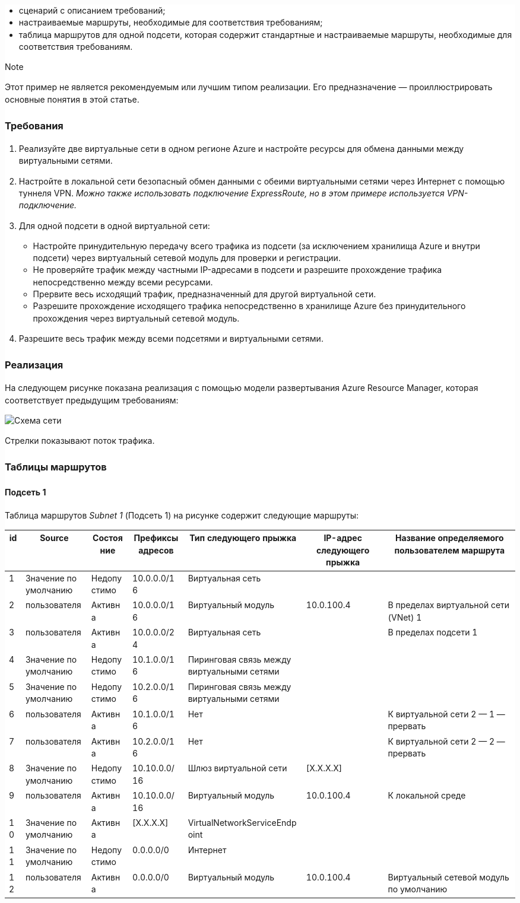 * сценарий с описанием требований;<br>
* настраиваемые маршруты, необходимые для соответствия требованиям;<br>
* таблица маршрутов для одной подсети, которая содержит стандартные и настраиваемые маршруты, необходимые для соответствия требованиям.

> [!NOTE]
> Этот пример не является рекомендуемым или лучшим типом реализации. Его предназначение — проиллюстрировать основные понятия в этой статье.

### <a name="requirements"></a>Требования

1. Реализуйте две виртуальные сети в одном регионе Azure и настройте ресурсы для обмена данными между виртуальными сетями.
1. Настройте в локальной сети безопасный обмен данными с обеими виртуальными сетями через Интернет с помощью туннеля VPN. *Можно также использовать подключение ExpressRoute, но в этом примере используется VPN-подключение.*
1. Для одной подсети в одной виртуальной сети:

    * Настройте принудительную передачу всего трафика из подсети (за исключением хранилища Azure и внутри подсети) через виртуальный сетевой модуль для проверки и регистрации.<br>
    * Не проверяйте трафик между частными IP-адресами в подсети и разрешите прохождение трафика непосредственно между всеми ресурсами.<br>
    * Прервите весь исходящий трафик, предназначенный для другой виртуальной сети.<br>
    * Разрешите прохождение исходящего трафика непосредственно в хранилище Azure без принудительного прохождения через виртуальный сетевой модуль.

1. Разрешите весь трафик между всеми подсетями и виртуальными сетями.

### <a name="implementation"></a>Реализация

На следующем рисунке показана реализация с помощью модели развертывания Azure Resource Manager, которая соответствует предыдущим требованиям:

![Схема сети](./media/virtual-networks-udr-overview/routing-example.png)

Стрелки показывают поток трафика. 

### <a name="route-tables"></a>Таблицы маршрутов

#### <a name="subnet1"></a>Подсеть 1

Таблица маршрутов *Subnet 1* (Подсеть 1) на рисунке содержит следующие маршруты:

|id  |Source |Состояние  |Префиксы адресов    |Тип следующего прыжка          |IP-адрес следующего прыжка|Название определяемого пользователем маршрута| 
|----|-------|-------|------              |-------                |--------           |--------      |
|1   |Значение по умолчанию|Недопустимо|10.0.0.0/16         |Виртуальная сеть        |                   |              |
|2   |пользователя   |Активна |10.0.0.0/16         |Виртуальный модуль      |10.0.100.4         |В пределах виртуальной сети (VNet) 1  |
|3   |пользователя   |Активна |10.0.0.0/24         |Виртуальная сеть        |                   |В пределах подсети 1|
|4   |Значение по умолчанию|Недопустимо|10.1.0.0/16         |Пиринговая связь между виртуальными сетями           |                   |              |
|5   |Значение по умолчанию|Недопустимо|10.2.0.0/16         |Пиринговая связь между виртуальными сетями           |                   |              |
|6   |пользователя   |Активна |10.1.0.0/16         |Нет                   |                   |К виртуальной сети 2 — 1 —прервать|
|7   |пользователя   |Активна |10.2.0.0/16         |Нет                   |                   |К виртуальной сети 2 — 2 —прервать|
|8   |Значение по умолчанию|Недопустимо|10.10.0.0/16        |Шлюз виртуальной сети|[X.X.X.X]          |              |
|9   |пользователя   |Активна |10.10.0.0/16        |Виртуальный модуль      |10.0.100.4         |К локальной среде    |
|10  |Значение по умолчанию|Активна |[X.X.X.X]           |VirtualNetworkServiceEndpoint    |         |              |
|11  |Значение по умолчанию|Недопустимо|0.0.0.0/0           |Интернет               |                   |              |
|12  |пользователя   |Активна |0.0.0.0/0           |Виртуальный модуль      |10.0.100.4         |Виртуальный сетевой модуль по умолчанию   |

